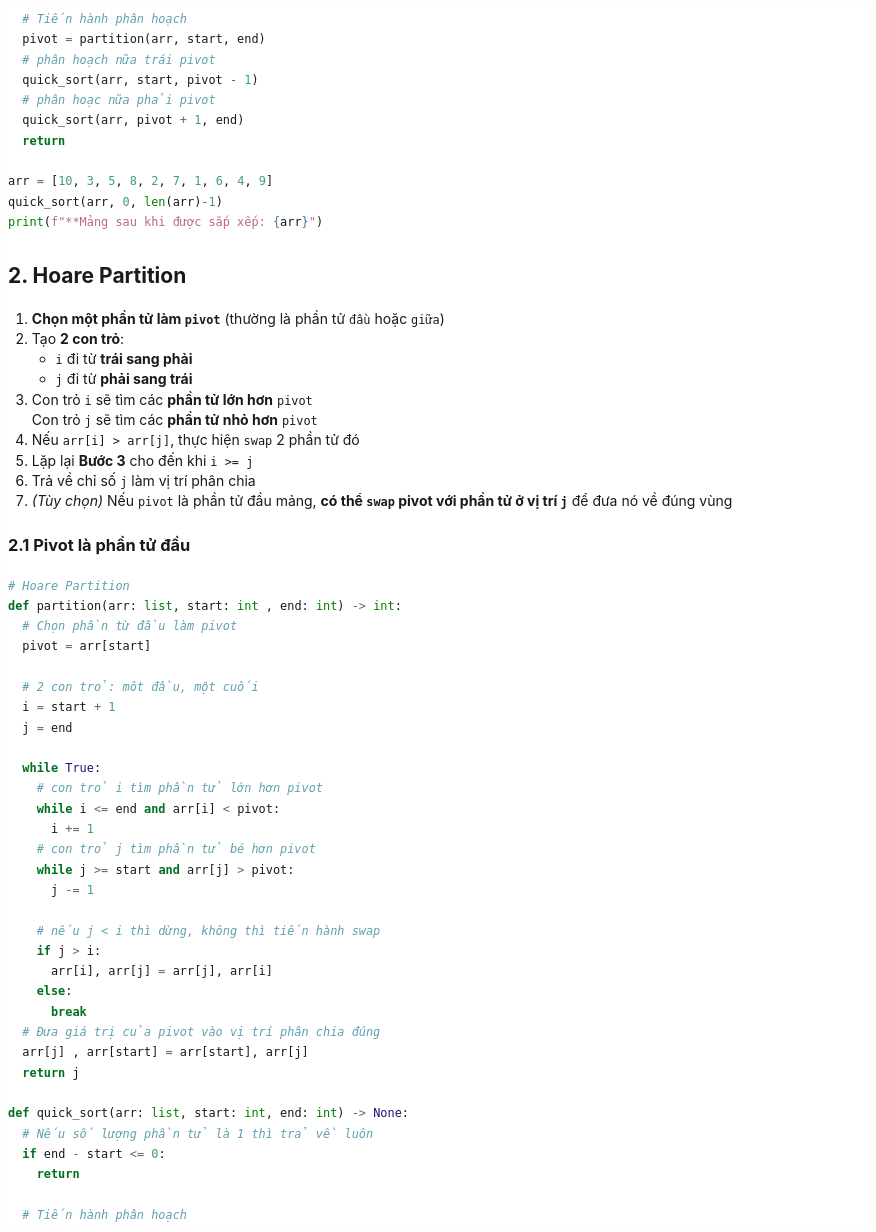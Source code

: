 ```python
  # Tiến hành phân hoạch
  pivot = partition(arr, start, end)
  # phân hoạch nữa trái pivot
  quick_sort(arr, start, pivot - 1)
  # phân hoạc nữa phải pivot
  quick_sort(arr, pivot + 1, end)
  return

arr = [10, 3, 5, 8, 2, 7, 1, 6, 4, 9]
quick_sort(arr, 0, len(arr)-1)
print(f"**Mảng sau khi được sắp xếp: {arr}")
```

## **2. Hoare Partition**

1. **Chọn một phần tử làm `pivot`** (thường là phần tử `đầu` hoặc `giữa`)
2. Tạo **2 con trỏ**:
   - `i` đi từ **trái sang phải**
   - `j` đi từ **phải sang trái**
3. Con trỏ `i` sẽ tìm các **phần tử lớn hơn** `pivot`  
   Con trỏ `j` sẽ tìm các **phần tử nhỏ hơn** `pivot`
4. Nếu `arr[i] > arr[j]`, thực hiện `swap` 2 phần tử đó
5. Lặp lại **Bước 3** cho đến khi `i >= j`
6. Trả về chỉ số `j` làm vị trí phân chia
7. *(Tùy chọn)* Nếu `pivot` là phần tử đầu mảng, **có thể `swap` pivot với phần tử ở vị trí `j`** để đưa nó về đúng vùng


### **2.1 Pivot là phần tử đầu**


```python
# Hoare Partition
def partition(arr: list, start: int , end: int) -> int:
  # Chọn phần từ đầu làm pivot
  pivot = arr[start]

  # 2 con trỏ: môt đầu, một cuối
  i = start + 1
  j = end

  while True:
    # con trỏ i tìm phần tử lớn hơn pivot
    while i <= end and arr[i] < pivot:
      i += 1
    # con trỏ j tìm phần tử bé hơn pivot
    while j >= start and arr[j] > pivot:
      j -= 1

    # nếu j < i thì dừng, không thì tiến hành swap
    if j > i:
      arr[i], arr[j] = arr[j], arr[i]
    else:
      break
  # Đưa giá trị của pivot vào vị trí phân chia đúng
  arr[j] , arr[start] = arr[start], arr[j]
  return j

def quick_sort(arr: list, start: int, end: int) -> None:
  # Nếu số lượng phần tử là 1 thì trả về luôn
  if end - start <= 0:
    return

  # Tiến hành phân hoạch
```